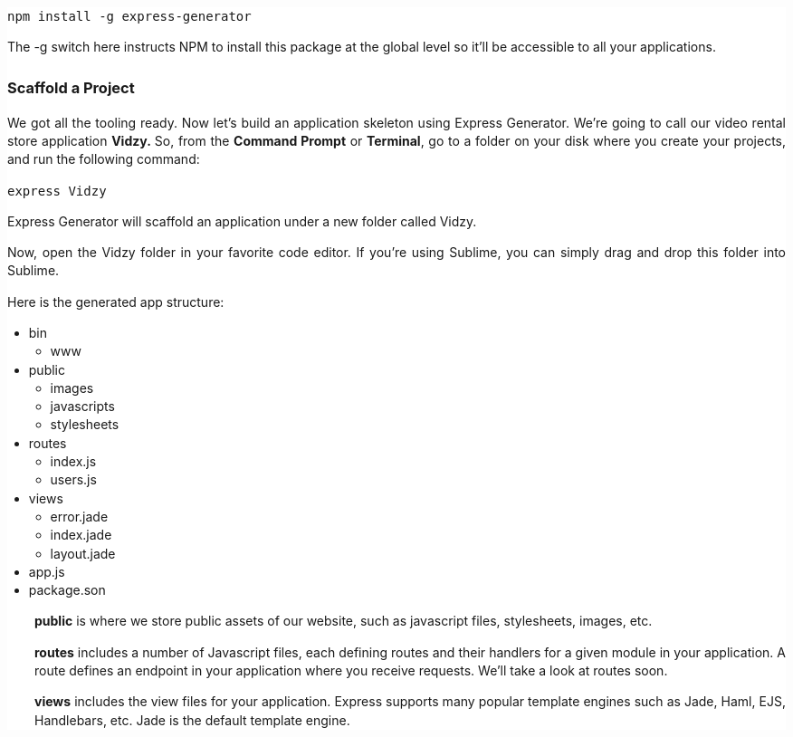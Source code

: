 <pre class="lang:sh decode:true ">npm install -g express-generator</pre>

The -g switch here instructs NPM to install this package at the global level so it’ll be accessible to all your applications.

### <span id="Scaffold_a_Project">Scaffold a Project</span>

<p style="text-align: justify;">
  We got all the tooling ready. Now let’s build an application skeleton using Express Generator. We’re going to call our video rental store application<span class="Apple-converted-space"> </span><b>Vidzy.<span class="Apple-converted-space"> </span></b>So, from the<span class="Apple-converted-space"> </span><b>Command Prompt</b><span class="Apple-converted-space"> </span>or<span class="Apple-converted-space"> </span><b>Terminal</b>, go to a folder on your disk where you create your projects, and run the following command:
</p>

<pre class="lang:sh decode:true">express Vidzy</pre>

Express Generator will scaffold an application under a new folder called Vidzy.

<p style="text-align: justify;">
  Now, open the Vidzy folder in your favorite code editor. If you’re using Sublime, you can simply drag and drop this folder into Sublime.
</p>

Here is the generated app structure:

  * bin
      * www
  * public
      * images
      * javascripts
      * stylesheets
  * routes
      * index.js
      * users.js
  * views
      * error.jade
      * index.jade
      * layout.jade
  * app.js
  * package.son

<p style="padding-left: 30px; text-align: justify;">
  <b>public</b><span class="Apple-converted-space"> </span>is where we store public assets of our website, such as javascript files, stylesheets, images, etc.
</p>

<p style="padding-left: 30px; text-align: justify;">
  <b>routes</b><span class="Apple-converted-space"> </span>includes a number of Javascript files, each defining routes and their handlers for a given module in your application. A route defines an endpoint in your application where you receive requests. We’ll take a look at routes soon.
</p>

<p style="padding-left: 30px; text-align: justify;">
  <b>views</b><span class="Apple-converted-space"> </span>includes the view files for your application. Express supports many popular template engines such as Jade, Haml, EJS, Handlebars, etc. Jade is the default template engine.
</p>
